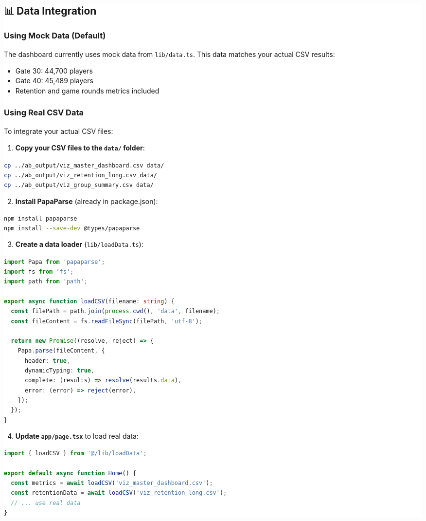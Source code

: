 ## 📊 Data Integration

### Using Mock Data (Default)

The dashboard currently uses mock data from `lib/data.ts`. This data matches your actual CSV results:

- Gate 30: 44,700 players
- Gate 40: 45,489 players
- Retention and game rounds metrics included

### Using Real CSV Data

To integrate your actual CSV files:

1. **Copy your CSV files to the `data/` folder**:
```bash
cp ../ab_output/viz_master_dashboard.csv data/
cp ../ab_output/viz_retention_long.csv data/
cp ../ab_output/viz_group_summary.csv data/
```

2. **Install PapaParse** (already in package.json):
```bash
npm install papaparse
npm install --save-dev @types/papaparse
```

3. **Create a data loader** (`lib/loadData.ts`):
```typescript
import Papa from 'papaparse';
import fs from 'fs';
import path from 'path';

export async function loadCSV(filename: string) {
  const filePath = path.join(process.cwd(), 'data', filename);
  const fileContent = fs.readFileSync(filePath, 'utf-8');
  
  return new Promise((resolve, reject) => {
    Papa.parse(fileContent, {
      header: true,
      dynamicTyping: true,
      complete: (results) => resolve(results.data),
      error: (error) => reject(error),
    });
  });
}
```

4. **Update `app/page.tsx`** to load real data:
```typescript
import { loadCSV } from '@/lib/loadData';

export default async function Home() {
  const metrics = await loadCSV('viz_master_dashboard.csv');
  const retentionData = await loadCSV('viz_retention_long.csv');
  // ... use real data
}
```
